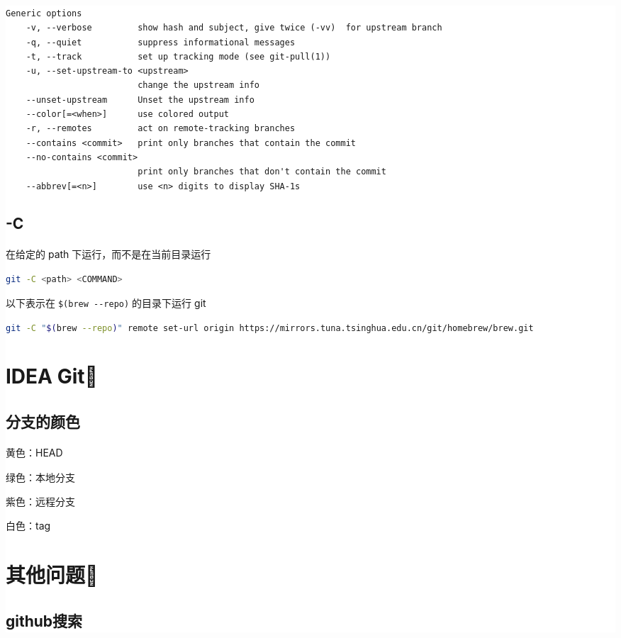 ```
Generic options
    -v, --verbose         show hash and subject, give twice (-vv)  for upstream branch
    -q, --quiet           suppress informational messages
    -t, --track           set up tracking mode (see git-pull(1))
    -u, --set-upstream-to <upstream>
                          change the upstream info
    --unset-upstream      Unset the upstream info
    --color[=<when>]      use colored output
    -r, --remotes         act on remote-tracking branches
    --contains <commit>   print only branches that contain the commit
    --no-contains <commit>
                          print only branches that don't contain the commit
    --abbrev[=<n>]        use <n> digits to display SHA-1s

```





## -C

在给定的 path 下运行，而不是在当前目录运行

```sh
git -C <path> <COMMAND>
```

以下表示在 `$(brew --repo)` 的目录下运行 git

```sh
git -C "$(brew --repo)" remote set-url origin https://mirrors.tuna.tsinghua.edu.cn/git/homebrew/brew.git
```





# IDEA Git🦄

## 分支的颜色

黄色：HEAD

绿色：本地分支

紫色：远程分支

白色：tag



# 其他问题🦄

## github搜索
